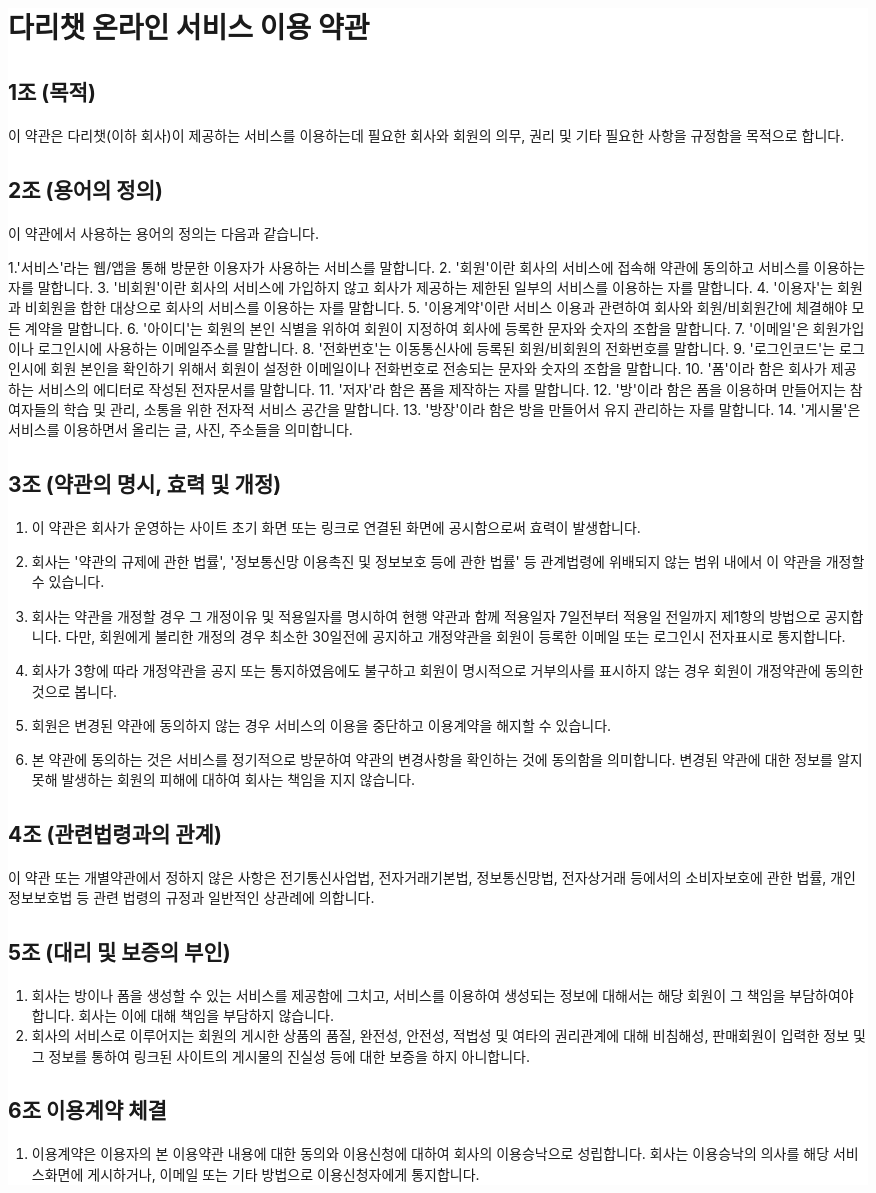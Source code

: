 # 다리챗 온라인 서비스  이용 약관

## 1조 (목적)
 이 약관은 다리챗(이하 회사)이 제공하는 서비스를 이용하는데 필요한 회사와 회원의 의무, 권리 및 기타 필요한 사항을 규정함을 목적으로 합니다.

## 2조 (용어의 정의)
이 약관에서 사용하는 용어의 정의는 다음과 같습니다.

  1.'서비스'라는 웹/앱을 통해 방문한 이용자가 사용하는 서비스를 말합니다.
  2. '회원'이란 회사의 서비스에 접속해 약관에 동의하고 서비스를 이용하는 자를 말합니다.
  3. '비회원'이란 회사의 서비스에 가입하지 않고 회사가 제공하는 제한된 일부의 서비스를 이용하는 자를 말합니다.
  4. '이용자'는 회원과 비회원을 합한 대상으로 회사의 서비스를 이용하는 자를 말합니다.
  5. '이용계약'이란 서비스 이용과 관련하여 회사와 회원/비회원간에 체결해야 모든 계약을 말합니다.
  6. '아이디'는 회원의 본인 식별을 위하여 회원이 지정하여 회사에 등록한 문자와 숫자의 조합을 말합니다.
  7. '이메일'은 회원가입이나 로그인시에 사용하는 이메일주소를 말합니다.
  8. '전화번호'는 이동통신사에 등록된 회원/비회원의 전화번호를 말합니다.
  9. '로그인코드'는 로그인시에 회원 본인을 확인하기 위해서 회원이 설정한 이메일이나 전화번호로 전송되는 문자와 숫자의 조합을 말합니다.
  10. '폼'이라 함은 회사가 제공하는 서비스의 에디터로 작성된 전자문서를 말합니다.
  11. '저자'라 함은 폼을 제작하는 자를 말합니다.
  12. '방'이라 함은 폼을 이용하며 만들어지는 참여자들의 학습 및 관리, 소통을 위한 전자적 서비스 공간을 말합니다.
  13. '방장'이라 함은 방을 만들어서 유지 관리하는 자를 말합니다.
  14. '게시물'은 서비스를 이용하면서 올리는 글, 사진, 주소들을 의미합니다.

## 3조 (약관의 명시, 효력 및 개정)
  1. 이 약관은 회사가 운영하는 사이트 초기 화면 또는 링크로 연결된 화면에 공시함으로써 효력이 발생합니다.

  2. 회사는 '약관의 규제에 관한 법률', '정보통신망 이용촉진 및 정보보호 등에 관한 법률' 등 관계법령에 위배되지 않는 범위 내에서 이 약관을 개정할 수 있습니다.

  3. 회사는 약관을 개정할 경우 그 개정이유 및 적용일자를 명시하여 현행 약관과 함께 적용일자 7일전부터 적용일 전일까지 제1항의 방법으로 공지합니다. 다만, 회원에게 불리한 개정의 경우 최소한 30일전에 공지하고 개정약관을 회원이 등록한 이메일 또는 로그인시 전자표시로 통지합니다.

  4. 회사가 3항에 따라 개정약관을 공지 또는 통지하였음에도 불구하고 회원이 명시적으로 거부의사를 표시하지 않는 경우 회원이 개정약관에 동의한 것으로 봅니다.

  5. 회원은 변경된 약관에 동의하지 않는 경우 서비스의 이용을 중단하고 이용계약을 해지할 수 있습니다.

  6. 본 약관에 동의하는 것은 서비스를 정기적으로 방문하여 약관의 변경사항을 확인하는 것에 동의함을 의미합니다. 변경된 약관에 대한 정보를 알지 못해 발생하는 회원의 피해에 대하여 회사는 책임을 지지 않습니다.

## 4조 (관련법령과의 관계)
이 약관 또는 개별약관에서 정하지 않은 사항은 전기통신사업법, 전자거래기본법, 정보통신망법, 전자상거래 등에서의 소비자보호에 관한 법률, 개인정보보호법 등 관련 법령의 규정과 일반적인 상관례에 의합니다.

## 5조 (대리 및 보증의 부인)
  1. 회사는 방이나 폼을 생성할 수 있는 서비스를 제공함에 그치고, 서비스를 이용하여 생성되는 정보에 대해서는 해당 회원이 그 책임을 부담하여야 합니다. 회사는 이에 대해 책임을 부담하지 않습니다.
  2. 회사의 서비스로 이루어지는 회원의 게시한 상품의 품질, 완전성, 안전성, 적법성 및 여타의 권리관계에 대해 비침해성, 판매회원이 입력한 정보 및 그 정보를 통하여 링크된 사이트의 게시물의 진실성 등에 대한 보증을 하지 아니합니다.

## 6조 이용계약 체결
  1. 이용계약은 이용자의 본 이용약관 내용에 대한 동의와 이용신청에 대하여 회사의 이용승낙으로 성립합니다. 회사는 이용승낙의 의사를 해당 서비스화면에 게시하거나, 이메일 또는 기타 방법으로 이용신청자에게 통지합니다.
